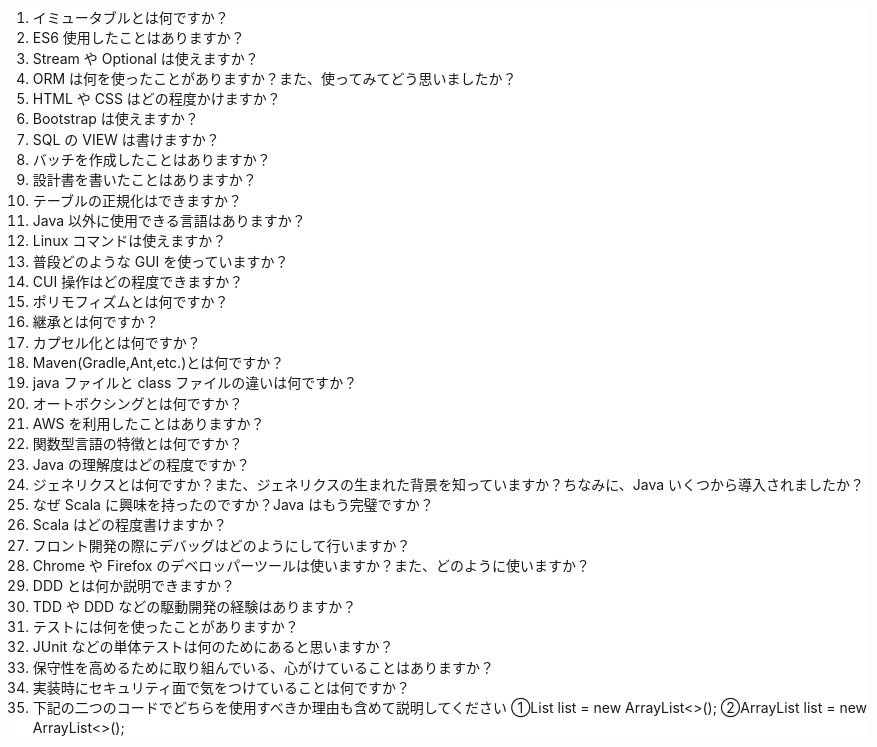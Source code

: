 1. イミュータブルとは何ですか？
1. ES6 使用したことはありますか？
1. Stream や Optional は使えますか？
1. ORM は何を使ったことがありますか？また、使ってみてどう思いましたか？
1. HTML や CSS はどの程度かけますか？
1. Bootstrap は使えますか？
1. SQL の VIEW は書けますか？
1. バッチを作成したことはありますか？
1. 設計書を書いたことはありますか？
1. テーブルの正規化はできますか？
1. Java 以外に使用できる言語はありますか？
1. Linux コマンドは使えますか？
1. 普段どのような GUI を使っていますか？
1. CUI 操作はどの程度できますか？
1. ポリモフィズムとは何ですか？
1. 継承とは何ですか？
1. カプセル化とは何ですか？
1. Maven(Gradle,Ant,etc.)とは何ですか？
1. java ファイルと class ファイルの違いは何ですか？
1. オートボクシングとは何ですか？
1. AWS を利用したことはありますか？
1. 関数型言語の特徴とは何ですか？
1. Java の理解度はどの程度ですか？
1. ジェネリクスとは何ですか？また、ジェネリクスの生まれた背景を知っていますか？ちなみに、Java いくつから導入されましたか？
1. なぜ Scala に興味を持ったのですか？Java はもう完璧ですか？
1. Scala はどの程度書けますか？
1. フロント開発の際にデバッグはどのようにして行いますか？
1. Chrome や Firefox のデベロッパーツールは使いますか？また、どのように使いますか？
1. DDD とは何か説明できますか？
1. TDD や DDD などの駆動開発の経験はありますか？
1. テストには何を使ったことがありますか？
1. JUnit などの単体テストは何のためにあると思いますか？
1. 保守性を高めるために取り組んでいる、心がけていることはありますか？
1. 実装時にセキュリティ面で気をつけていることは何ですか？
1. 下記の二つのコードでどちらを使用すべきか理由も含めて説明してください
   ①List<String> list = new ArrayList<>();
   ②ArrayList<String> list = new ArrayList<>();
